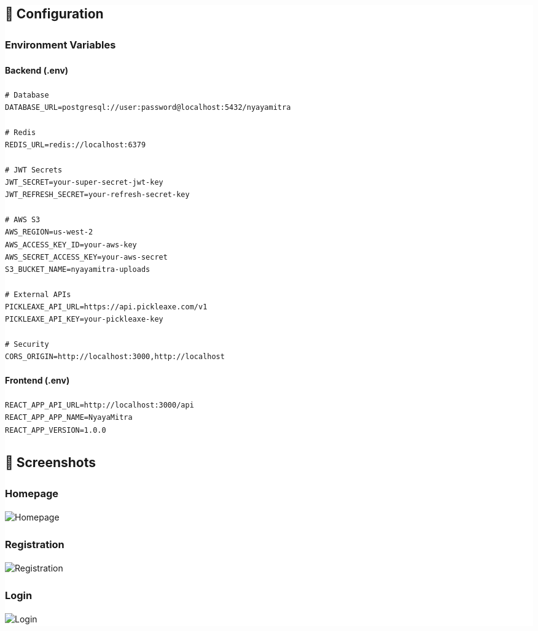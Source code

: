 ## 🔧 Configuration

### Environment Variables

#### Backend (.env)
```env
# Database
DATABASE_URL=postgresql://user:password@localhost:5432/nyayamitra

# Redis
REDIS_URL=redis://localhost:6379

# JWT Secrets
JWT_SECRET=your-super-secret-jwt-key
JWT_REFRESH_SECRET=your-refresh-secret-key

# AWS S3
AWS_REGION=us-west-2
AWS_ACCESS_KEY_ID=your-aws-key
AWS_SECRET_ACCESS_KEY=your-aws-secret
S3_BUCKET_NAME=nyayamitra-uploads

# External APIs
PICKLEAXE_API_URL=https://api.pickleaxe.com/v1
PICKLEAXE_API_KEY=your-pickleaxe-key

# Security
CORS_ORIGIN=http://localhost:3000,http://localhost
```

#### Frontend (.env)
```env
REACT_APP_API_URL=http://localhost:3000/api
REACT_APP_APP_NAME=NyayaMitra
REACT_APP_VERSION=1.0.0
```

## 📱 Screenshots

### Homepage
![Homepage](https://github.com/user-attachments/assets/fdd8d560-3cee-42c7-868d-8d54a4b7dec9)

### Registration
![Registration](https://github.com/user-attachments/assets/e3d8a2e1-ec01-4a21-a223-a55aa581cd3d)

### Login
![Login](https://github.com/user-attachments/assets/3e31379f-eeec-4f52-a8a9-2fd26c340a74)
